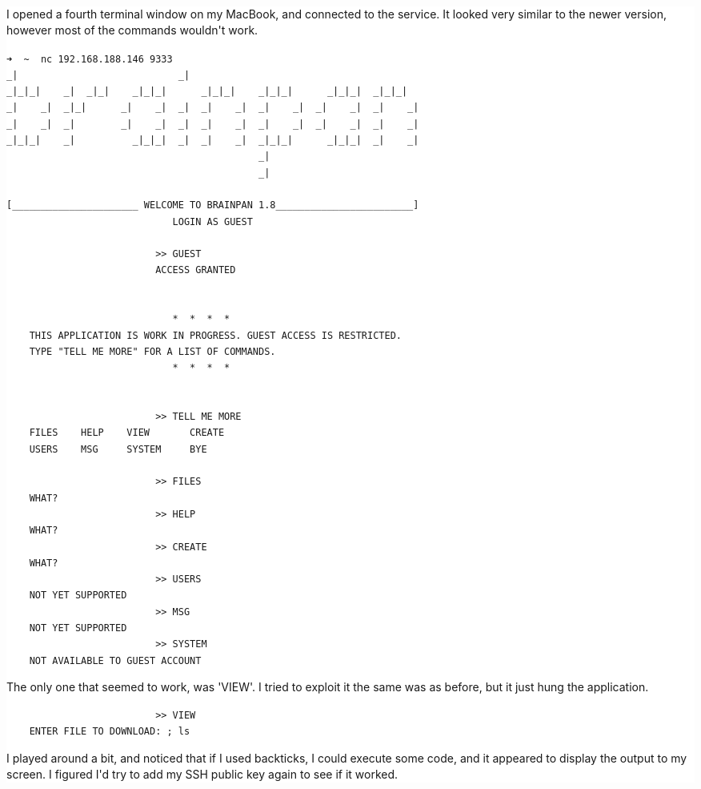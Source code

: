 I opened a fourth terminal window on my MacBook, and connected to the service. It looked very similar to the newer version, however most of the commands wouldn't work.

```
➜  ~  nc 192.168.188.146 9333
_|                            _|
_|_|_|    _|  _|_|    _|_|_|      _|_|_|    _|_|_|      _|_|_|  _|_|_|
_|    _|  _|_|      _|    _|  _|  _|    _|  _|    _|  _|    _|  _|    _|
_|    _|  _|        _|    _|  _|  _|    _|  _|    _|  _|    _|  _|    _|
_|_|_|    _|          _|_|_|  _|  _|    _|  _|_|_|      _|_|_|  _|    _|
                                            _|
                                            _|

[______________________ WELCOME TO BRAINPAN 1.8________________________]
                             LOGIN AS GUEST

                          >> GUEST
                          ACCESS GRANTED


                             *  *  *  *
    THIS APPLICATION IS WORK IN PROGRESS. GUEST ACCESS IS RESTRICTED.
    TYPE "TELL ME MORE" FOR A LIST OF COMMANDS.
                             *  *  *  *


                          >> TELL ME MORE
    FILES    HELP    VIEW       CREATE
    USERS    MSG     SYSTEM     BYE

                          >> FILES
    WHAT?
                          >> HELP
    WHAT?
                          >> CREATE
    WHAT?
                          >> USERS
    NOT YET SUPPORTED
                          >> MSG
    NOT YET SUPPORTED
                          >> SYSTEM
    NOT AVAILABLE TO GUEST ACCOUNT
```

The only one that seemed to work, was 'VIEW'. I tried to exploit it the same was as before, but it just hung the application.

```
                          >> VIEW
    ENTER FILE TO DOWNLOAD: ; ls
```

I played around a bit, and noticed that if I used backticks, I could execute some code, and it appeared to display the output to my screen. I figured I'd try to add my SSH public key again to see if it worked.

